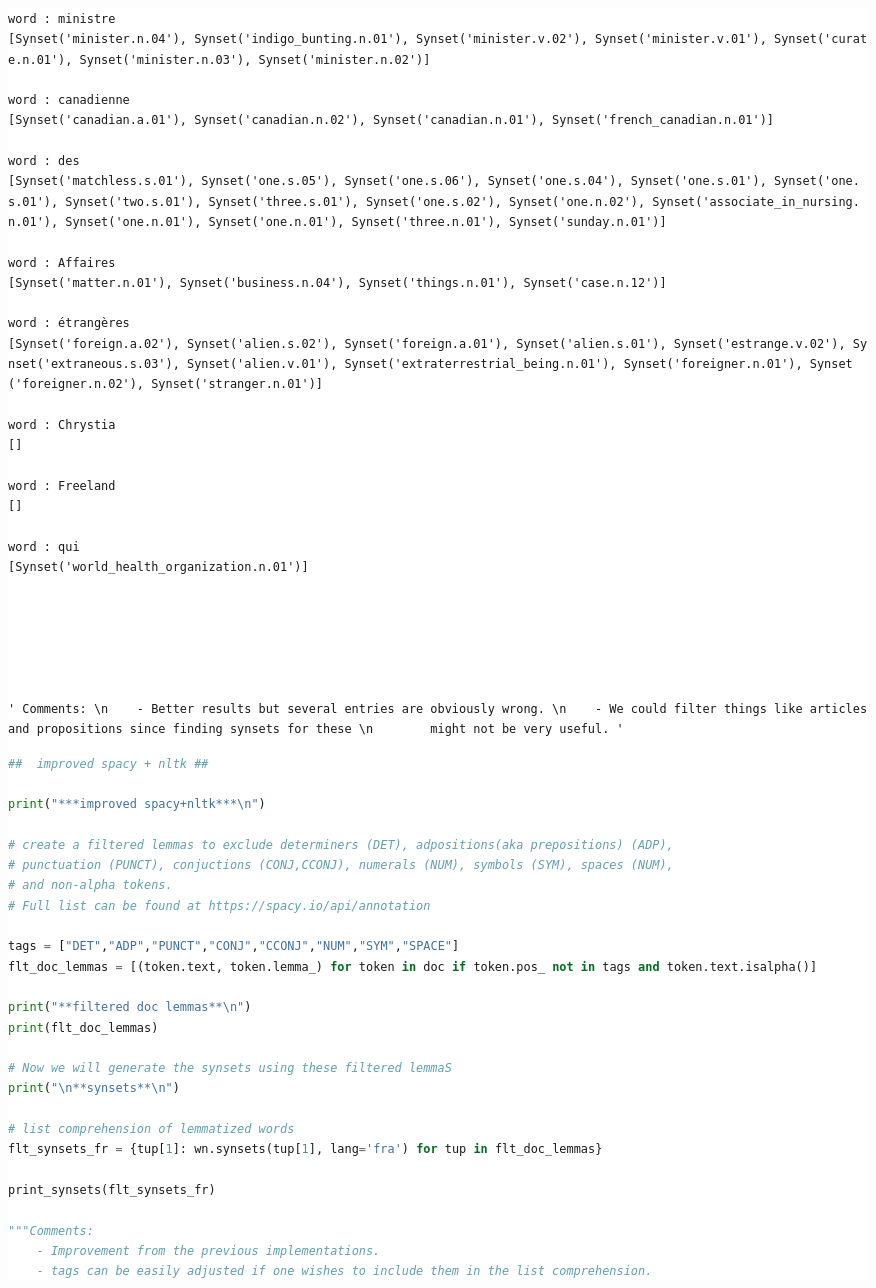     word : ministre
    [Synset('minister.n.04'), Synset('indigo_bunting.n.01'), Synset('minister.v.02'), Synset('minister.v.01'), Synset('curate.n.01'), Synset('minister.n.03'), Synset('minister.n.02')]
    
    word : canadienne
    [Synset('canadian.a.01'), Synset('canadian.n.02'), Synset('canadian.n.01'), Synset('french_canadian.n.01')]
    
    word : des
    [Synset('matchless.s.01'), Synset('one.s.05'), Synset('one.s.06'), Synset('one.s.04'), Synset('one.s.01'), Synset('one.s.01'), Synset('two.s.01'), Synset('three.s.01'), Synset('one.s.02'), Synset('one.n.02'), Synset('associate_in_nursing.n.01'), Synset('one.n.01'), Synset('one.n.01'), Synset('three.n.01'), Synset('sunday.n.01')]
    
    word : Affaires
    [Synset('matter.n.01'), Synset('business.n.04'), Synset('things.n.01'), Synset('case.n.12')]
    
    word : étrangères
    [Synset('foreign.a.02'), Synset('alien.s.02'), Synset('foreign.a.01'), Synset('alien.s.01'), Synset('estrange.v.02'), Synset('extraneous.s.03'), Synset('alien.v.01'), Synset('extraterrestrial_being.n.01'), Synset('foreigner.n.01'), Synset('foreigner.n.02'), Synset('stranger.n.01')]
    
    word : Chrystia
    []
    
    word : Freeland
    []
    
    word : qui
    [Synset('world_health_organization.n.01')]
    
    




    ' Comments: \n    - Better results but several entries are obviously wrong. \n    - We could filter things like articles and propositions since finding synsets for these \n        might not be very useful. '




```python
##  improved spacy + nltk ## 

print("***improved spacy+nltk***\n")

# create a filtered lemmas to exclude determiners (DET), adpositions(aka prepositions) (ADP), 
# punctuation (PUNCT), conjuctions (CONJ,CCONJ), numerals (NUM), symbols (SYM), spaces (NUM), 
# and non-alpha tokens. 
# Full list can be found at https://spacy.io/api/annotation

tags = ["DET","ADP","PUNCT","CONJ","CCONJ","NUM","SYM","SPACE"]
flt_doc_lemmas = [(token.text, token.lemma_) for token in doc if token.pos_ not in tags and token.text.isalpha()]

print("**filtered doc lemmas**\n")
print(flt_doc_lemmas)

# Now we will generate the synsets using these filtered lemmaS
print("\n**synsets**\n")

# list comprehension of lemmatized words
flt_synsets_fr = {tup[1]: wn.synsets(tup[1], lang='fra') for tup in flt_doc_lemmas}

print_synsets(flt_synsets_fr)

"""Comments: 
    - Improvement from the previous implementations. 
    - tags can be easily adjusted if one wishes to include them in the list comprehension. 
```